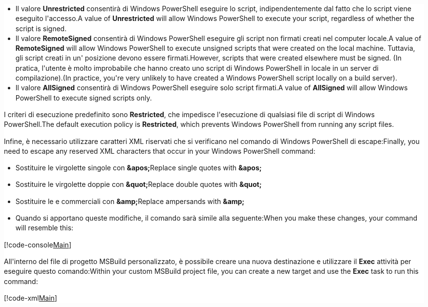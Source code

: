- <span data-ttu-id="f79c4-160">Il valore **Unrestricted** consentirà di Windows PowerShell eseguire lo script, indipendentemente dal fatto che lo script viene eseguito l'accesso.</span><span class="sxs-lookup"><span data-stu-id="f79c4-160">A value of **Unrestricted** will allow Windows PowerShell to execute your script, regardless of whether the script is signed.</span></span>
- <span data-ttu-id="f79c4-161">Il valore **RemoteSigned** consentirà di Windows PowerShell eseguire gli script non firmati creati nel computer locale.</span><span class="sxs-lookup"><span data-stu-id="f79c4-161">A value of **RemoteSigned** will allow Windows PowerShell to execute unsigned scripts that were created on the local machine.</span></span> <span data-ttu-id="f79c4-162">Tuttavia, gli script creati in un' posizione devono essere firmati.</span><span class="sxs-lookup"><span data-stu-id="f79c4-162">However, scripts that were created elsewhere must be signed.</span></span> <span data-ttu-id="f79c4-163">(In pratica, l'utente è molto improbabile che hanno creato uno script di Windows PowerShell in locale in un server di compilazione).</span><span class="sxs-lookup"><span data-stu-id="f79c4-163">(In practice, you're very unlikely to have created a Windows PowerShell script locally on a build server).</span></span>
- <span data-ttu-id="f79c4-164">Il valore **AllSigned** consentirà di Windows PowerShell eseguire solo script firmati.</span><span class="sxs-lookup"><span data-stu-id="f79c4-164">A value of **AllSigned** will allow Windows PowerShell to execute signed scripts only.</span></span>

<span data-ttu-id="f79c4-165">I criteri di esecuzione predefinito sono **Restricted**, che impedisce l'esecuzione di qualsiasi file di script di Windows PowerShell.</span><span class="sxs-lookup"><span data-stu-id="f79c4-165">The default execution policy is **Restricted**, which prevents Windows PowerShell from running any script files.</span></span>

<span data-ttu-id="f79c4-166">Infine, è necessario utilizzare caratteri XML riservati che si verificano nel comando di Windows PowerShell di escape:</span><span class="sxs-lookup"><span data-stu-id="f79c4-166">Finally, you need to escape any reserved XML characters that occur in your Windows PowerShell command:</span></span>

- <span data-ttu-id="f79c4-167">Sostituire le virgolette singole con  **&amp;apos;**</span><span class="sxs-lookup"><span data-stu-id="f79c4-167">Replace single quotes with **&amp;apos;**</span></span>
- <span data-ttu-id="f79c4-168">Sostituire le virgolette doppie con  **&amp;quot;**</span><span class="sxs-lookup"><span data-stu-id="f79c4-168">Replace double quotes with **&amp;quot;**</span></span>
- <span data-ttu-id="f79c4-169">Sostituire le e commerciali con  **&amp;amp;**</span><span class="sxs-lookup"><span data-stu-id="f79c4-169">Replace ampersands with **&amp;amp;**</span></span>

- <span data-ttu-id="f79c4-170">Quando si apportano queste modifiche, il comando sarà simile alla seguente:</span><span class="sxs-lookup"><span data-stu-id="f79c4-170">When you make these changes, your command will resemble this:</span></span>


[!code-console[Main](running-windows-powershell-scripts-from-msbuild-project-files/samples/sample6.cmd)]


<span data-ttu-id="f79c4-171">All'interno del file di progetto MSBuild personalizzato, è possibile creare una nuova destinazione e utilizzare il **Exec** attività per eseguire questo comando:</span><span class="sxs-lookup"><span data-stu-id="f79c4-171">Within your custom MSBuild project file, you can create a new target and use the **Exec** task to run this command:</span></span>


[!code-xml[Main](running-windows-powershell-scripts-from-msbuild-project-files/samples/sample7.xml)]

